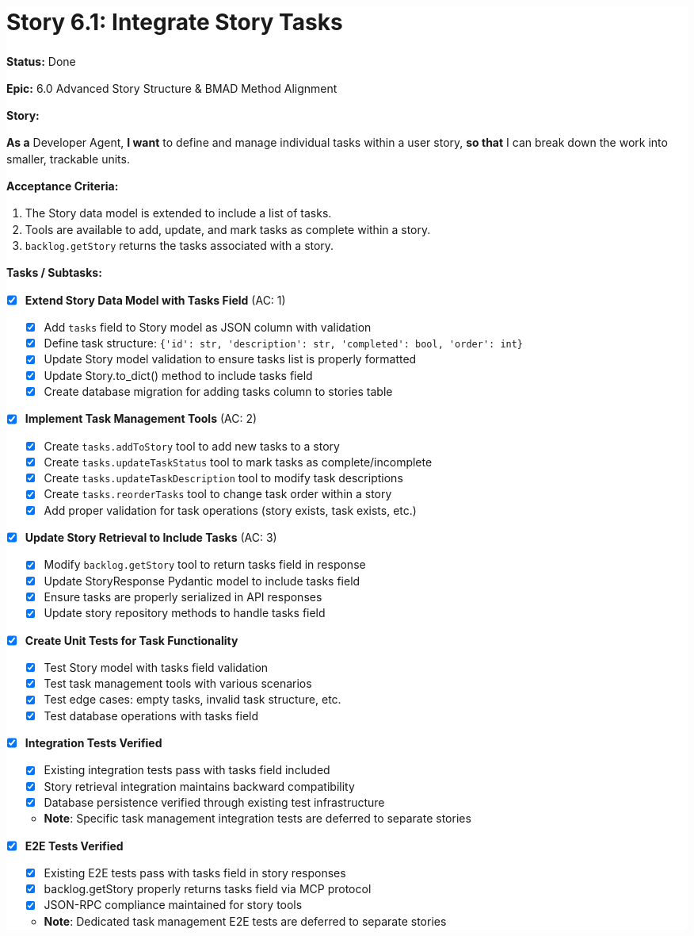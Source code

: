 # Story 6.1: Integrate Story Tasks

**Status:** Done

**Epic:** 6.0 Advanced Story Structure & BMAD Method Alignment

**Story:**

**As a** Developer Agent,
**I want** to define and manage individual tasks within a user story,
**so that** I can break down the work into smaller, trackable units.

**Acceptance Criteria:**

1. The Story data model is extended to include a list of tasks.
2. Tools are available to add, update, and mark tasks as complete within a story.
3. `backlog.getStory` returns the tasks associated with a story.

**Tasks / Subtasks:**

- [x] **Extend Story Data Model with Tasks Field** (AC: 1)
  - [x] Add `tasks` field to Story model as JSON column with validation
  - [x] Define task structure: `{'id': str, 'description': str, 'completed': bool, 'order': int}`
  - [x] Update Story model validation to ensure tasks list is properly formatted
  - [x] Update Story.to_dict() method to include tasks field
  - [x] Create database migration for adding tasks column to stories table

- [x] **Implement Task Management Tools** (AC: 2)
  - [x] Create `tasks.addToStory` tool to add new tasks to a story
  - [x] Create `tasks.updateTaskStatus` tool to mark tasks as complete/incomplete
  - [x] Create `tasks.updateTaskDescription` tool to modify task descriptions
  - [x] Create `tasks.reorderTasks` tool to change task order within a story
  - [x] Add proper validation for task operations (story exists, task exists, etc.)

- [x] **Update Story Retrieval to Include Tasks** (AC: 3)
  - [x] Modify `backlog.getStory` tool to return tasks field in response
  - [x] Update StoryResponse Pydantic model to include tasks field
  - [x] Ensure tasks are properly serialized in API responses
  - [x] Update story repository methods to handle tasks field

- [x] **Create Unit Tests for Task Functionality**
  - [x] Test Story model with tasks field validation
  - [x] Test task management tools with various scenarios
  - [x] Test edge cases: empty tasks, invalid task structure, etc.
  - [x] Test database operations with tasks field

- [x] **Integration Tests Verified**
  - [x] Existing integration tests pass with tasks field included
  - [x] Story retrieval integration maintains backward compatibility
  - [x] Database persistence verified through existing test infrastructure
  - **Note**: Specific task management integration tests are deferred to separate stories

- [x] **E2E Tests Verified**
  - [x] Existing E2E tests pass with tasks field in story responses
  - [x] backlog.getStory properly returns tasks field via MCP protocol
  - [x] JSON-RPC compliance maintained for story tools
  - **Note**: Dedicated task management E2E tests are deferred to separate stories
